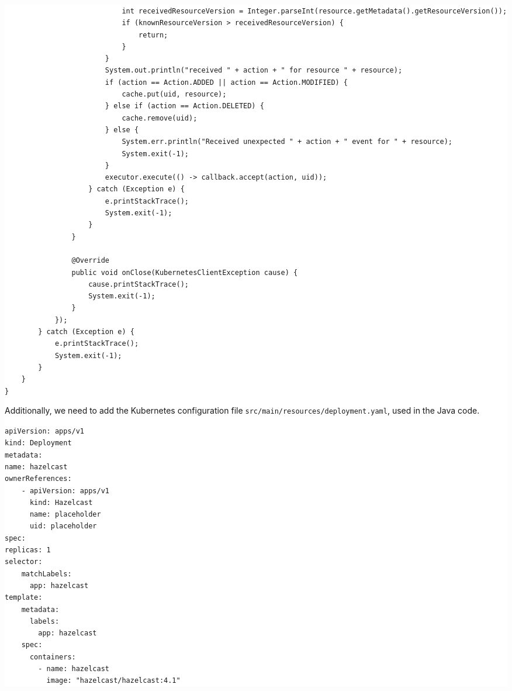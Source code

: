 ```
                            int receivedResourceVersion = Integer.parseInt(resource.getMetadata().getResourceVersion());
                            if (knownResourceVersion > receivedResourceVersion) {
                                return;
                            }
                        }
                        System.out.println("received " + action + " for resource " + resource);
                        if (action == Action.ADDED || action == Action.MODIFIED) {
                            cache.put(uid, resource);
                        } else if (action == Action.DELETED) {
                            cache.remove(uid);
                        } else {
                            System.err.println("Received unexpected " + action + " event for " + resource);
                            System.exit(-1);
                        }
                        executor.execute(() -> callback.accept(action, uid));
                    } catch (Exception e) {
                        e.printStackTrace();
                        System.exit(-1);
                    }
                }

                @Override
                public void onClose(KubernetesClientException cause) {
                    cause.printStackTrace();
                    System.exit(-1);
                }
            });
        } catch (Exception e) {
            e.printStackTrace();
            System.exit(-1);
        }
    }
}

```

Additionally, we need to add the Kubernetes configuration file `src/main/resources/deployment.yaml`, used in the Java code.

```
apiVersion: apps/v1
kind: Deployment
metadata:
name: hazelcast
ownerReferences:
    - apiVersion: apps/v1
      kind: Hazelcast
      name: placeholder
      uid: placeholder
spec:
replicas: 1
selector:
    matchLabels:
      app: hazelcast
template:
    metadata:
      labels:
        app: hazelcast
    spec:
      containers:
        - name: hazelcast
          image: "hazelcast/hazelcast:4.1"
```